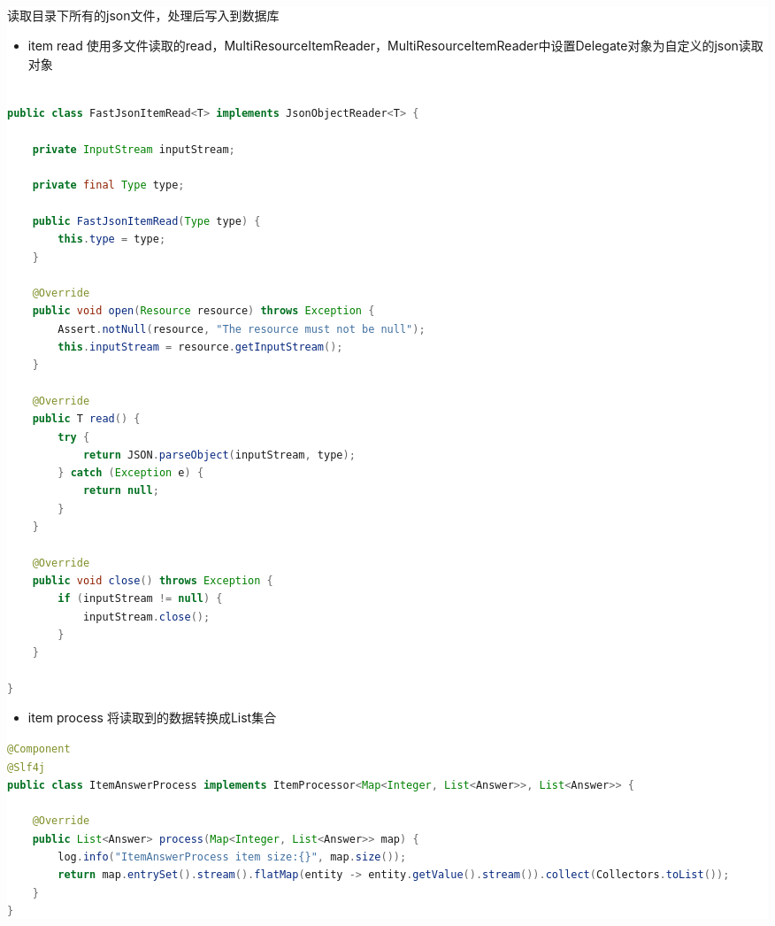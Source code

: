 ```java
```


读取目录下所有的json文件，处理后写入到数据库


- item read 使用多文件读取的read，MultiResourceItemReader，MultiResourceItemReader中设置Delegate对象为自定义的json读取对象




```java

public class FastJsonItemRead<T> implements JsonObjectReader<T> {

    private InputStream inputStream;

    private final Type type;

    public FastJsonItemRead(Type type) {
        this.type = type;
    }

    @Override
    public void open(Resource resource) throws Exception {
        Assert.notNull(resource, "The resource must not be null");
        this.inputStream = resource.getInputStream();
    }

    @Override
    public T read() {
        try {
            return JSON.parseObject(inputStream, type);
        } catch (Exception e) {
            return null;
        }
    }

    @Override
    public void close() throws Exception {
        if (inputStream != null) {
            inputStream.close();
        }
    }

}
```

- item process 将读取到的数据转换成List集合


```java
@Component
@Slf4j
public class ItemAnswerProcess implements ItemProcessor<Map<Integer, List<Answer>>, List<Answer>> {

    @Override
    public List<Answer> process(Map<Integer, List<Answer>> map) {
        log.info("ItemAnswerProcess item size:{}", map.size());
        return map.entrySet().stream().flatMap(entity -> entity.getValue().stream()).collect(Collectors.toList());
    }
}

```
